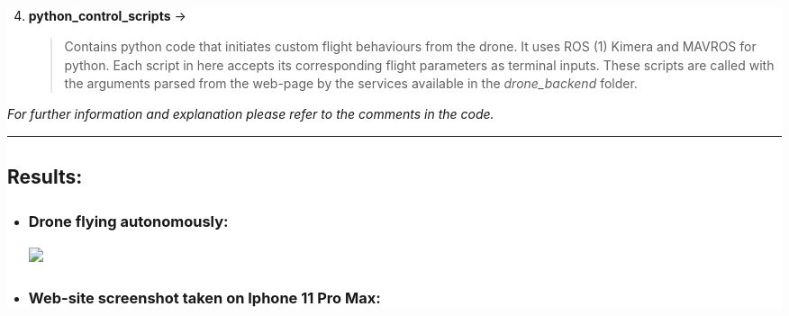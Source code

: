 4. **python_control_scripts** -> 

    > Contains python code that initiates custom flight behaviours from the drone. It uses ROS (1) Kimera and MAVROS for python. Each script in here accepts its corresponding flight parameters as terminal inputs. These scripts are called with the arguments parsed from the web-page by the services available in the *drone_backend* folder.

*For further information and explanation please refer to the comments in the code.*

---

## Results:

* ### Drone flying autonomously:

    <img src="./ss/IMG_9264.gif" width="1000px"> 
    

* ### Web-site screenshot taken on Iphone 11 Pro Max:
